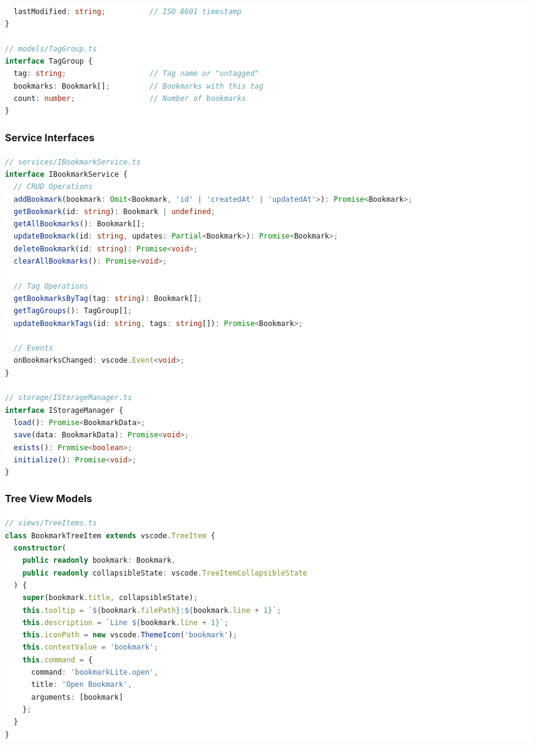 ```typescript
  lastModified: string;          // ISO 8601 timestamp
}

// models/TagGroup.ts
interface TagGroup {
  tag: string;                   // Tag name or "untagged"
  bookmarks: Bookmark[];         // Bookmarks with this tag
  count: number;                 // Number of bookmarks
}
```

### Service Interfaces

```typescript
// services/IBookmarkService.ts
interface IBookmarkService {
  // CRUD Operations
  addBookmark(bookmark: Omit<Bookmark, 'id' | 'createdAt' | 'updatedAt'>): Promise<Bookmark>;
  getBookmark(id: string): Bookmark | undefined;
  getAllBookmarks(): Bookmark[];
  updateBookmark(id: string, updates: Partial<Bookmark>): Promise<Bookmark>;
  deleteBookmark(id: string): Promise<void>;
  clearAllBookmarks(): Promise<void>;
  
  // Tag Operations
  getBookmarksByTag(tag: string): Bookmark[];
  getTagGroups(): TagGroup[];
  updateBookmarkTags(id: string, tags: string[]): Promise<Bookmark>;
  
  // Events
  onBookmarksChanged: vscode.Event<void>;
}

// storage/IStorageManager.ts
interface IStorageManager {
  load(): Promise<BookmarkData>;
  save(data: BookmarkData): Promise<void>;
  exists(): Promise<boolean>;
  initialize(): Promise<void>;
}
```

### Tree View Models

```typescript
// views/TreeItems.ts
class BookmarkTreeItem extends vscode.TreeItem {
  constructor(
    public readonly bookmark: Bookmark,
    public readonly collapsibleState: vscode.TreeItemCollapsibleState
  ) {
    super(bookmark.title, collapsibleState);
    this.tooltip = `${bookmark.filePath}:${bookmark.line + 1}`;
    this.description = `Line ${bookmark.line + 1}`;
    this.iconPath = new vscode.ThemeIcon('bookmark');
    this.contextValue = 'bookmark';
    this.command = {
      command: 'bookmarkLite.open',
      title: 'Open Bookmark',
      arguments: [bookmark]
    };
  }
}

```